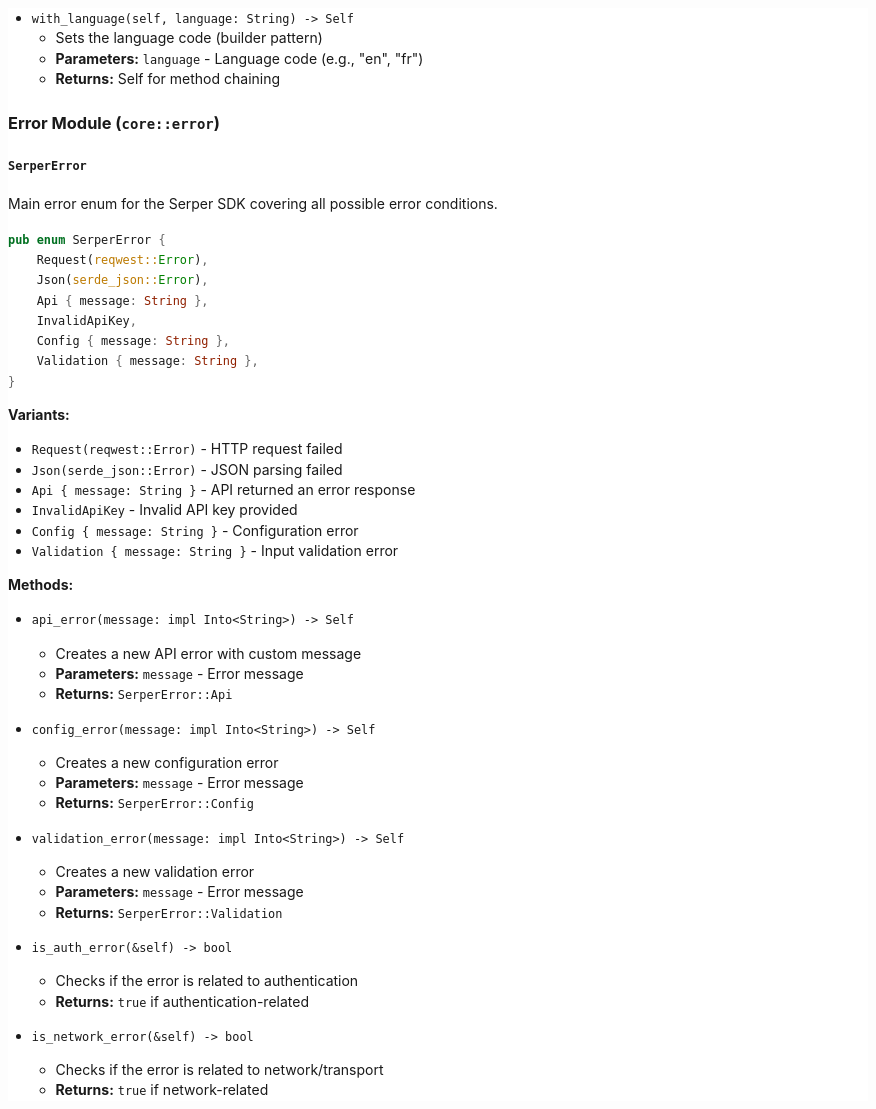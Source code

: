 - `with_language(self, language: String) -> Self`
  - Sets the language code (builder pattern)
  - **Parameters:** `language` - Language code (e.g., "en", "fr")
  - **Returns:** Self for method chaining

### Error Module (`core::error`)

#### `SerperError`

Main error enum for the Serper SDK covering all possible error conditions.

```rust
pub enum SerperError {
    Request(reqwest::Error),
    Json(serde_json::Error),
    Api { message: String },
    InvalidApiKey,
    Config { message: String },
    Validation { message: String },
}
```

**Variants:**

- `Request(reqwest::Error)` - HTTP request failed
- `Json(serde_json::Error)` - JSON parsing failed
- `Api { message: String }` - API returned an error response
- `InvalidApiKey` - Invalid API key provided
- `Config { message: String }` - Configuration error
- `Validation { message: String }` - Input validation error

**Methods:**

- `api_error(message: impl Into<String>) -> Self`
  - Creates a new API error with custom message
  - **Parameters:** `message` - Error message
  - **Returns:** `SerperError::Api`

- `config_error(message: impl Into<String>) -> Self`
  - Creates a new configuration error
  - **Parameters:** `message` - Error message
  - **Returns:** `SerperError::Config`

- `validation_error(message: impl Into<String>) -> Self`
  - Creates a new validation error
  - **Parameters:** `message` - Error message
  - **Returns:** `SerperError::Validation`

- `is_auth_error(&self) -> bool`
  - Checks if the error is related to authentication
  - **Returns:** `true` if authentication-related

- `is_network_error(&self) -> bool`
  - Checks if the error is related to network/transport
  - **Returns:** `true` if network-related
